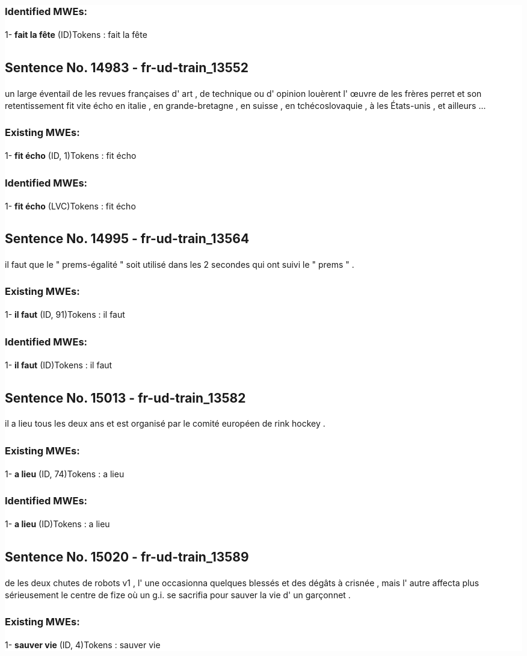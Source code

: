 ### Identified MWEs: 
1- **fait la fête** (ID)Tokens : 
fait
la
fête

## Sentence No. 14983 - fr-ud-train_13552
un large éventail de les revues françaises d' art , de technique ou d' opinion louèrent l' œuvre de les frères perret et son retentissement fit vite écho en italie , en grande-bretagne , en suisse , en tchécoslovaquie , à les États-unis , et ailleurs ... 
### Existing MWEs: 
1- **fit écho** (ID, 1)Tokens : 
fit
écho

### Identified MWEs: 
1- **fit écho** (LVC)Tokens : 
fit
écho

## Sentence No. 14995 - fr-ud-train_13564
il faut que le " prems-égalité " soit utilisé dans les 2 secondes qui ont suivi le " prems " . 
### Existing MWEs: 
1- **il faut** (ID, 91)Tokens : 
il
faut

### Identified MWEs: 
1- **il faut** (ID)Tokens : 
il
faut

## Sentence No. 15013 - fr-ud-train_13582
il a lieu tous les deux ans et est organisé par le comité européen de rink hockey . 
### Existing MWEs: 
1- **a lieu** (ID, 74)Tokens : 
a
lieu

### Identified MWEs: 
1- **a lieu** (ID)Tokens : 
a
lieu

## Sentence No. 15020 - fr-ud-train_13589
de les deux chutes de robots v1 , l' une occasionna quelques blessés et des dégâts à crisnée , mais l' autre affecta plus sérieusement le centre de fize où un g.i. se sacrifia pour sauver la vie d' un garçonnet . 
### Existing MWEs: 
1- **sauver vie** (ID, 4)Tokens : 
sauver
vie
